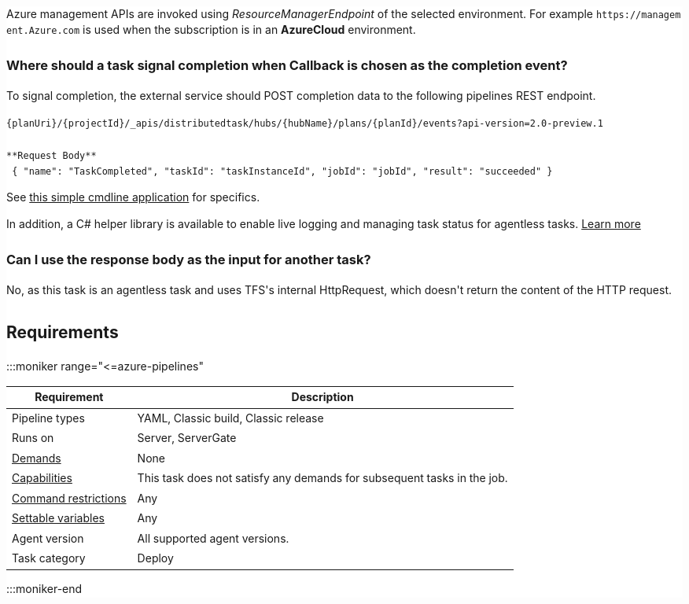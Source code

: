 Azure management APIs are invoked using *ResourceManagerEndpoint* of the selected environment. For example `https://management.Azure.com` is used when the subscription is in an **AzureCloud** environment.

### Where should a task signal completion when **Callback** is chosen as the completion event?

To signal completion, the external service should POST completion data to the following pipelines REST endpoint.

```
{planUri}/{projectId}/_apis/distributedtask/hubs/{hubName}/plans/{planId}/events?api-version=2.0-preview.1

**Request Body**
 { "name": "TaskCompleted", "taskId": "taskInstanceId", "jobId": "jobId", "result": "succeeded" }
```

See [this simple cmdline application](https://github.com/Microsoft/azure-pipelines-extensions/tree/master/ServerTaskHelper/HttpRequestSampleWithoutHandler) for specifics.

In addition, a C# helper library is available to enable live logging and managing task status for agentless tasks. [Learn more](/archive/blogs/aseemb/async-http-agentless-task)

### Can I use the response body as the input for another task?

No, as this task is an agentless task and uses TFS's internal HttpRequest, which doesn't return the content of the HTTP request.









## Requirements

:::moniker range="<=azure-pipelines"

| Requirement | Description |
|-------------|-------------|
| Pipeline types | YAML, Classic build, Classic release |
| Runs on | Server, ServerGate |
| [Demands](/azure/devops/pipelines/process/demands) | None |
| [Capabilities](/azure/devops/pipelines/agents/agents#capabilities) | This task does not satisfy any demands for subsequent tasks in the job. |
| [Command restrictions](/azure/devops/pipelines/security/templates#agent-logging-command-restrictions) | Any |
| [Settable variables](/azure/devops/pipelines/security/templates#agent-logging-command-restrictions) | Any |
| Agent version | All supported agent versions. |
| Task category | Deploy |

:::moniker-end





